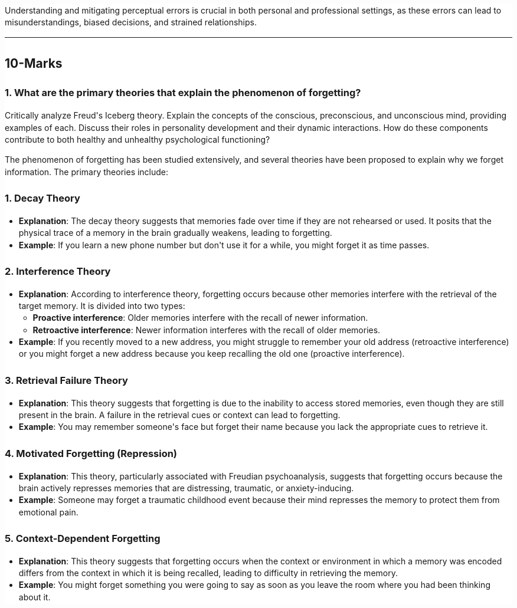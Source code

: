 Understanding and mitigating perceptual errors is crucial in both personal and professional settings, as these errors can lead to misunderstandings, biased decisions, and strained relationships.

---

## 10-Marks

### 1. What are the primary theories that explain the phenomenon of forgetting?
Critically analyze Freud's Iceberg theory. Explain the concepts of the conscious, preconscious, and unconscious mind, providing examples of each. Discuss their roles in personality development and their dynamic interactions. How do these components contribute to both healthy and unhealthy psychological functioning?

The phenomenon of forgetting has been studied extensively, and several theories have been proposed to explain why we forget information. The primary theories include:

### 1. **Decay Theory**
   - **Explanation**: The decay theory suggests that memories fade over time if they are not rehearsed or used. It posits that the physical trace of a memory in the brain gradually weakens, leading to forgetting.
   - **Example**: If you learn a new phone number but don't use it for a while, you might forget it as time passes.

### 2. **Interference Theory**
   - **Explanation**: According to interference theory, forgetting occurs because other memories interfere with the retrieval of the target memory. It is divided into two types:
     - **Proactive interference**: Older memories interfere with the recall of newer information.
     - **Retroactive interference**: Newer information interferes with the recall of older memories.
   - **Example**: If you recently moved to a new address, you might struggle to remember your old address (retroactive interference) or you might forget a new address because you keep recalling the old one (proactive interference).

### 3. **Retrieval Failure Theory**
   - **Explanation**: This theory suggests that forgetting is due to the inability to access stored memories, even though they are still present in the brain. A failure in the retrieval cues or context can lead to forgetting.
   - **Example**: You may remember someone's face but forget their name because you lack the appropriate cues to retrieve it.

### 4. **Motivated Forgetting (Repression)**
   - **Explanation**: This theory, particularly associated with Freudian psychoanalysis, suggests that forgetting occurs because the brain actively represses memories that are distressing, traumatic, or anxiety-inducing.
   - **Example**: Someone may forget a traumatic childhood event because their mind represses the memory to protect them from emotional pain.

### 5. **Context-Dependent Forgetting**
   - **Explanation**: This theory suggests that forgetting occurs when the context or environment in which a memory was encoded differs from the context in which it is being recalled, leading to difficulty in retrieving the memory.
   - **Example**: You might forget something you were going to say as soon as you leave the room where you had been thinking about it.
